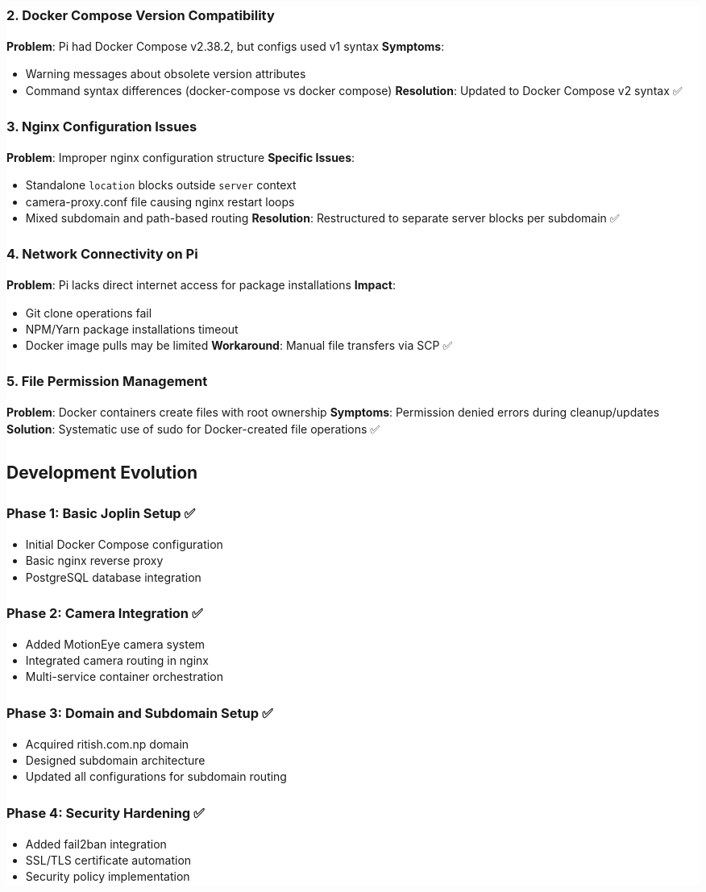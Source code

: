 ### 2. Docker Compose Version Compatibility
**Problem**: Pi had Docker Compose v2.38.2, but configs used v1 syntax
**Symptoms**: 
- Warning messages about obsolete version attributes
- Command syntax differences (docker-compose vs docker compose)
**Resolution**: Updated to Docker Compose v2 syntax ✅

### 3. Nginx Configuration Issues
**Problem**: Improper nginx configuration structure
**Specific Issues**:
- Standalone `location` blocks outside `server` context
- camera-proxy.conf file causing nginx restart loops
- Mixed subdomain and path-based routing
**Resolution**: Restructured to separate server blocks per subdomain ✅

### 4. Network Connectivity on Pi
**Problem**: Pi lacks direct internet access for package installations
**Impact**: 
- Git clone operations fail
- NPM/Yarn package installations timeout
- Docker image pulls may be limited
**Workaround**: Manual file transfers via SCP ✅

### 5. File Permission Management
**Problem**: Docker containers create files with root ownership
**Symptoms**: Permission denied errors during cleanup/updates
**Solution**: Systematic use of sudo for Docker-created file operations ✅

## Development Evolution

### Phase 1: Basic Joplin Setup ✅
- Initial Docker Compose configuration
- Basic nginx reverse proxy
- PostgreSQL database integration

### Phase 2: Camera Integration ✅
- Added MotionEye camera system
- Integrated camera routing in nginx
- Multi-service container orchestration

### Phase 3: Domain and Subdomain Setup ✅
- Acquired ritish.com.np domain
- Designed subdomain architecture
- Updated all configurations for subdomain routing

### Phase 4: Security Hardening ✅
- Added fail2ban integration
- SSL/TLS certificate automation
- Security policy implementation
